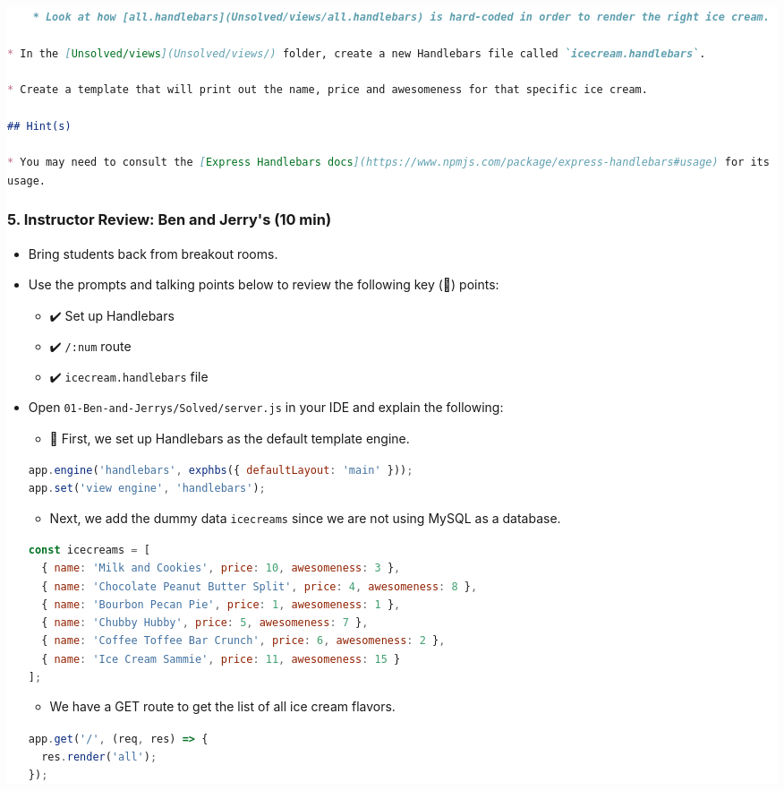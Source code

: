   ```md
      * Look at how [all.handlebars](Unsolved/views/all.handlebars) is hard-coded in order to render the right ice cream.

  * In the [Unsolved/views](Unsolved/views/) folder, create a new Handlebars file called `icecream.handlebars`.

  * Create a template that will print out the name, price and awesomeness for that specific ice cream.

  ## Hint(s)

  * You may need to consult the [Express Handlebars docs](https://www.npmjs.com/package/express-handlebars#usage) for its usage.
  ```

### 5. Instructor Review: Ben and Jerry's (10 min) 

* Bring students back from breakout rooms. 

* Use the prompts and talking points below to review the following key (🔑) points:

  * ✔️ Set up Handlebars

  * ✔️ `/:num` route 

  * ✔️ `icecream.handlebars` file

* Open `01-Ben-and-Jerrys/Solved/server.js` in your IDE and explain the following: 

  * 🔑 First, we set up Handlebars as the default template engine.

  ```js
  app.engine('handlebars', exphbs({ defaultLayout: 'main' }));
  app.set('view engine', 'handlebars');
  ```

  * Next, we add the dummy data `icecreams` since we are not using MySQL as a database. 

  ```js
  const icecreams = [
    { name: 'Milk and Cookies', price: 10, awesomeness: 3 },
    { name: 'Chocolate Peanut Butter Split', price: 4, awesomeness: 8 },
    { name: 'Bourbon Pecan Pie', price: 1, awesomeness: 1 },
    { name: 'Chubby Hubby', price: 5, awesomeness: 7 },
    { name: 'Coffee Toffee Bar Crunch', price: 6, awesomeness: 2 },
    { name: 'Ice Cream Sammie', price: 11, awesomeness: 15 }
  ];
  ```

  * We have a GET route to get the list of all ice cream flavors.
  
  ```js
  app.get('/', (req, res) => {
    res.render('all');
  });
  ```
  